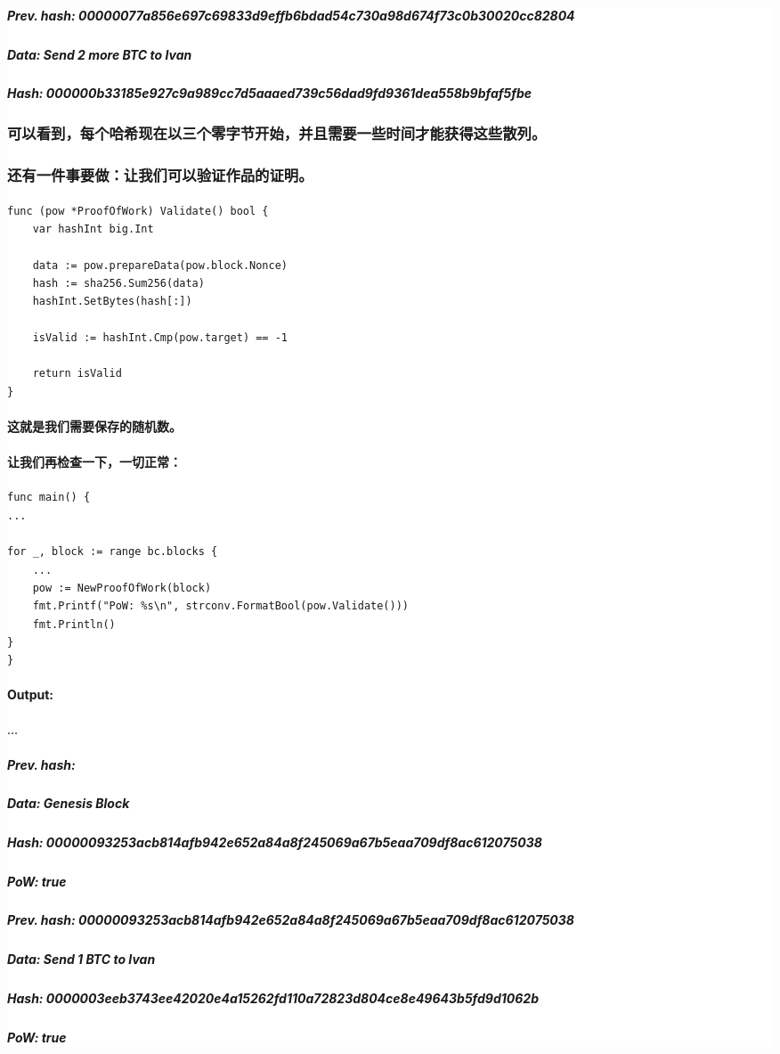 ##### Prev. hash: 00000077a856e697c69833d9effb6bdad54c730a98d674f73c0b30020cc82804
##### Data: Send 2 more BTC to Ivan
##### Hash: 000000b33185e927c9a989cc7d5aaaed739c56dad9fd9361dea558b9bfaf5fbe
### 可以看到，每个哈希现在以三个零字节开始，并且需要一些时间才能获得这些散列。

### 还有一件事要做：让我们可以验证作品的证明。

    func (pow *ProofOfWork) Validate() bool {
        var hashInt big.Int

        data := pow.prepareData(pow.block.Nonce)
        hash := sha256.Sum256(data)
        hashInt.SetBytes(hash[:])

        isValid := hashInt.Cmp(pow.target) == -1

        return isValid
    }
#### 这就是我们需要保存的随机数。

#### 让我们再检查一下，一切正常：

    func main() {
    ...

    for _, block := range bc.blocks {
        ...
        pow := NewProofOfWork(block)
        fmt.Printf("PoW: %s\n", strconv.FormatBool(pow.Validate()))
        fmt.Println()
    }
    }


#### Output:

...

##### Prev. hash:
##### Data: Genesis Block
##### Hash: 00000093253acb814afb942e652a84a8f245069a67b5eaa709df8ac612075038
##### PoW: true

##### Prev. hash: 00000093253acb814afb942e652a84a8f245069a67b5eaa709df8ac612075038
##### Data: Send 1 BTC to Ivan
##### Hash: 0000003eeb3743ee42020e4a15262fd110a72823d804ce8e49643b5fd9d1062b
##### PoW: true
